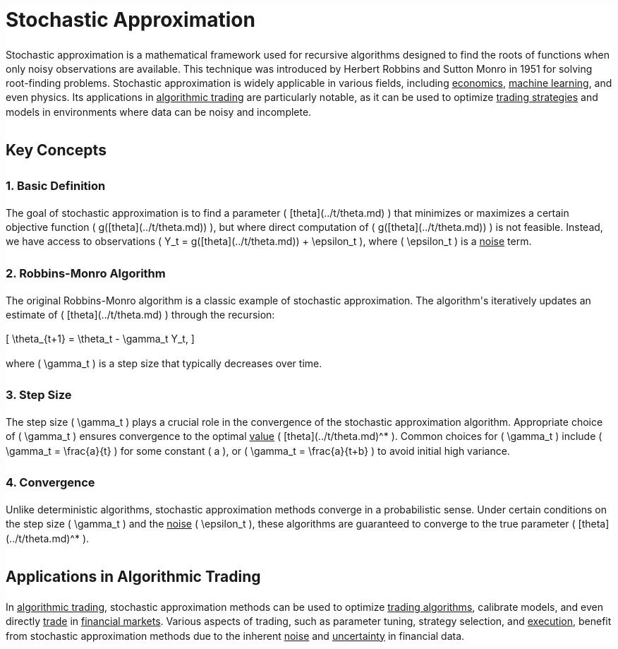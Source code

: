 # Stochastic Approximation

Stochastic approximation is a mathematical framework used for recursive algorithms designed to find the roots of functions when only noisy observations are available. This technique was introduced by Herbert Robbins and Sutton Monro in 1951 for solving root-finding problems. Stochastic approximation is widely applicable in various fields, including [economics](../e/economics.md), [machine learning](../m/machine_learning.md), and even physics. Its applications in [algorithmic trading](../a/algorithmic_trading.md) are particularly notable, as it can be used to optimize [trading strategies](../t/trading_strategies.md) and models in environments where data can be noisy and incomplete.

## Key Concepts

### 1. Basic Definition

The goal of stochastic approximation is to find a parameter \( \[theta](../t/theta.md) \) that minimizes or maximizes a certain objective function \( g(\[theta](../t/theta.md)) \), but where direct computation of \( g(\[theta](../t/theta.md)) \) is not feasible. Instead, we have access to observations \( Y_t = g(\[theta](../t/theta.md)) + \epsilon_t \), where \( \epsilon_t \) is a [noise](../n/noise.md) term.

### 2. Robbins-Monro Algorithm

The original Robbins-Monro algorithm is a classic example of stochastic approximation. The algorithm's iteratively updates an estimate of \( \[theta](../t/theta.md) \) through the recursion:

\[ \theta_{t+1} = \theta_t - \gamma_t Y_t, \]

where \( \gamma_t \) is a step size that typically decreases over time.

### 3. Step Size

The step size \( \gamma_t \) plays a crucial role in the convergence of the stochastic approximation algorithm. Appropriate choice of \( \gamma_t \) ensures convergence to the optimal [value](../v/value.md) \( \[theta](../t/theta.md)^* \). Common choices for \( \gamma_t \) include \( \gamma_t = \frac{a}{t} \) for some constant \( a \), or \( \gamma_t = \frac{a}{t+b} \) to avoid initial high variance.

### 4. Convergence

Unlike deterministic algorithms, stochastic approximation methods converge in a probabilistic sense. Under certain conditions on the step size \( \gamma_t \) and the [noise](../n/noise.md) \( \epsilon_t \), these algorithms are guaranteed to converge to the true parameter \( \[theta](../t/theta.md)^* \).

## Applications in Algorithmic Trading

In [algorithmic trading](../a/algorithmic_trading.md), stochastic approximation methods can be used to optimize [trading algorithms](../t/trading_algorithms.md), calibrate models, and even directly [trade](../t/trade.md) in [financial markets](../f/financial_market.md). Various aspects of trading, such as parameter tuning, strategy selection, and [execution](../e/execution.md), benefit from stochastic approximation methods due to the inherent [noise](../n/noise.md) and [uncertainty](../u/uncertainty_in_trading.md) in financial data.
